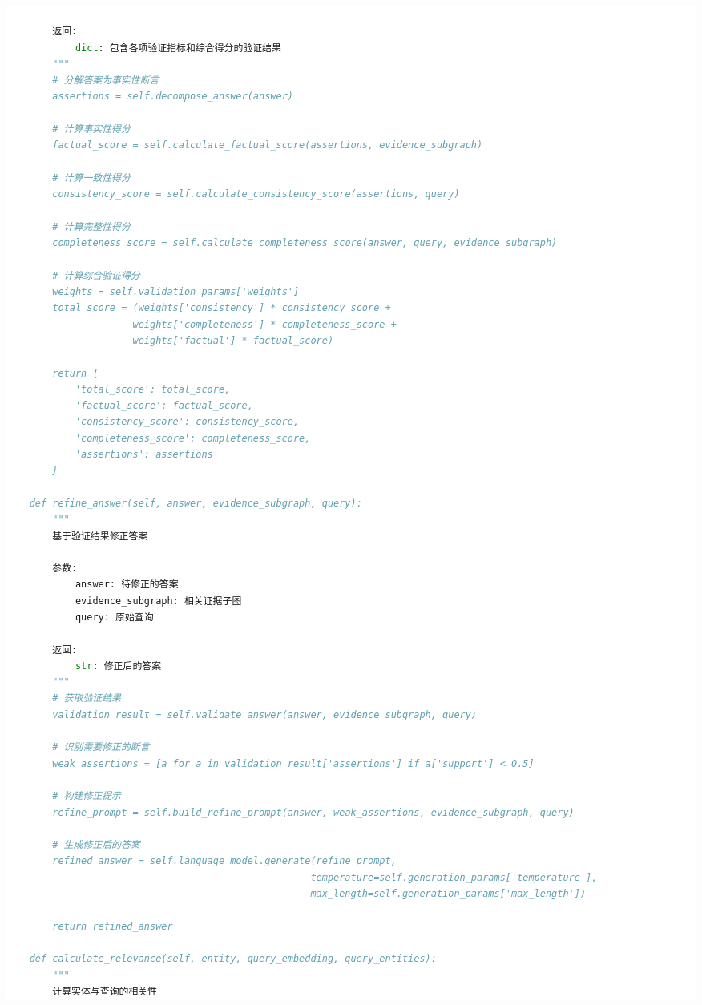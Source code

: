 ```python
            
        返回:
            dict: 包含各项验证指标和综合得分的验证结果
        """
        # 分解答案为事实性断言
        assertions = self.decompose_answer(answer)
        
        # 计算事实性得分
        factual_score = self.calculate_factual_score(assertions, evidence_subgraph)
        
        # 计算一致性得分
        consistency_score = self.calculate_consistency_score(assertions, query)
        
        # 计算完整性得分
        completeness_score = self.calculate_completeness_score(answer, query, evidence_subgraph)
        
        # 计算综合验证得分
        weights = self.validation_params['weights']
        total_score = (weights['consistency'] * consistency_score + 
                      weights['completeness'] * completeness_score + 
                      weights['factual'] * factual_score)
        
        return {
            'total_score': total_score,
            'factual_score': factual_score,
            'consistency_score': consistency_score,
            'completeness_score': completeness_score,
            'assertions': assertions
        }
    
    def refine_answer(self, answer, evidence_subgraph, query):
        """
        基于验证结果修正答案
        
        参数:
            answer: 待修正的答案
            evidence_subgraph: 相关证据子图
            query: 原始查询
            
        返回:
            str: 修正后的答案
        """
        # 获取验证结果
        validation_result = self.validate_answer(answer, evidence_subgraph, query)
        
        # 识别需要修正的断言
        weak_assertions = [a for a in validation_result['assertions'] if a['support'] < 0.5]
        
        # 构建修正提示
        refine_prompt = self.build_refine_prompt(answer, weak_assertions, evidence_subgraph, query)
        
        # 生成修正后的答案
        refined_answer = self.language_model.generate(refine_prompt, 
                                                     temperature=self.generation_params['temperature'],
                                                     max_length=self.generation_params['max_length'])
        
        return refined_answer
    
    def calculate_relevance(self, entity, query_embedding, query_entities):
        """
        计算实体与查询的相关性
```